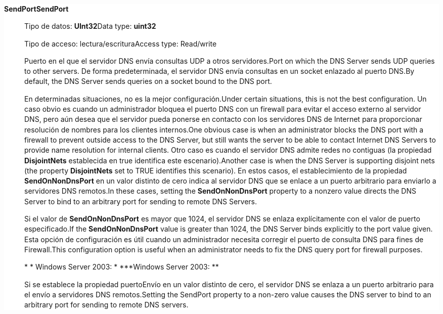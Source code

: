 </dd> <dt>

<span data-ttu-id="2c956-444">**SendPort**</span><span class="sxs-lookup"><span data-stu-id="2c956-444">**SendPort**</span></span>
</dt> <dd> <dl> <dt>

<span data-ttu-id="2c956-445">Tipo de datos: **UInt32**</span><span class="sxs-lookup"><span data-stu-id="2c956-445">Data type: **uint32**</span></span>
</dt> <dt>

<span data-ttu-id="2c956-446">Tipo de acceso: lectura/escritura</span><span class="sxs-lookup"><span data-stu-id="2c956-446">Access type: Read/write</span></span>
</dt> </dl>

<span data-ttu-id="2c956-447">Puerto en el que el servidor DNS envía consultas UDP a otros servidores.</span><span class="sxs-lookup"><span data-stu-id="2c956-447">Port on which the DNS Server sends UDP queries to other servers.</span></span> <span data-ttu-id="2c956-448">De forma predeterminada, el servidor DNS envía consultas en un socket enlazado al puerto DNS.</span><span class="sxs-lookup"><span data-stu-id="2c956-448">By default, the DNS Server sends queries on a socket bound to the DNS port.</span></span>

<span data-ttu-id="2c956-449">En determinadas situaciones, no es la mejor configuración.</span><span class="sxs-lookup"><span data-stu-id="2c956-449">Under certain situations, this is not the best configuration.</span></span> <span data-ttu-id="2c956-450">Un caso obvio es cuando un administrador bloquea el puerto DNS con un firewall para evitar el acceso externo al servidor DNS, pero aún desea que el servidor pueda ponerse en contacto con los servidores DNS de Internet para proporcionar resolución de nombres para los clientes internos.</span><span class="sxs-lookup"><span data-stu-id="2c956-450">One obvious case is when an administrator blocks the DNS port with a firewall to prevent outside access to the DNS Server, but still wants the server to be able to contact Internet DNS Servers to provide name resolution for internal clients.</span></span> <span data-ttu-id="2c956-451">Otro caso es cuando el servidor DNS admite redes no contiguas (la propiedad **DisjointNets** establecida en true identifica este escenario).</span><span class="sxs-lookup"><span data-stu-id="2c956-451">Another case is when the DNS Server is supporting disjoint nets (the property **DisjointNets** set to TRUE identifies this scenario).</span></span> <span data-ttu-id="2c956-452">En estos casos, el establecimiento de la propiedad **SendOnNonDnsPort** en un valor distinto de cero indica al servidor DNS que se enlace a un puerto arbitrario para enviarlo a servidores DNS remotos.</span><span class="sxs-lookup"><span data-stu-id="2c956-452">In these cases, setting the **SendOnNonDnsPort** property to a nonzero value directs the DNS Server to bind to an arbitrary port for sending to remote DNS Servers.</span></span>

<span data-ttu-id="2c956-453">Si el valor de **SendOnNonDnsPort** es mayor que 1024, el servidor DNS se enlaza explícitamente con el valor de puerto especificado.</span><span class="sxs-lookup"><span data-stu-id="2c956-453">If the **SendOnNonDnsPort** value is greater than 1024, the DNS Server binds explicitly to the port value given.</span></span> <span data-ttu-id="2c956-454">Esta opción de configuración es útil cuando un administrador necesita corregir el puerto de consulta DNS para fines de Firewall.</span><span class="sxs-lookup"><span data-stu-id="2c956-454">This configuration option is useful when an administrator needs to fix the DNS query port for firewall purposes.</span></span>

<span data-ttu-id="2c956-455">\* \* Windows Server 2003: \* \*</span><span class="sxs-lookup"><span data-stu-id="2c956-455">\*\*Windows Server 2003:  \*\*</span></span>

<span data-ttu-id="2c956-456">Si se establece la propiedad puertoEnvío en un valor distinto de cero, el servidor DNS se enlaza a un puerto arbitrario para el envío a servidores DNS remotos.</span><span class="sxs-lookup"><span data-stu-id="2c956-456">Setting the SendPort property to a non-zero value causes the DNS server to bind to an arbitrary port for sending to remote DNS servers.</span></span>
